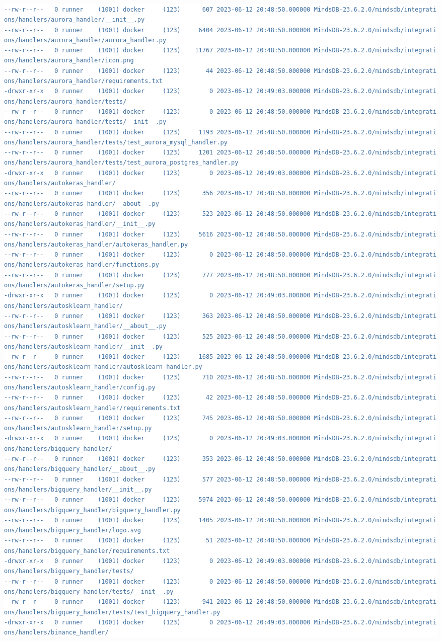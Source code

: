 ```diff
--rw-r--r--   0 runner    (1001) docker     (123)      607 2023-06-12 20:48:50.000000 MindsDB-23.6.2.0/mindsdb/integrations/handlers/aurora_handler/__init__.py
--rw-r--r--   0 runner    (1001) docker     (123)     6404 2023-06-12 20:48:50.000000 MindsDB-23.6.2.0/mindsdb/integrations/handlers/aurora_handler/aurora_handler.py
--rw-r--r--   0 runner    (1001) docker     (123)    11767 2023-06-12 20:48:50.000000 MindsDB-23.6.2.0/mindsdb/integrations/handlers/aurora_handler/icon.png
--rw-r--r--   0 runner    (1001) docker     (123)       44 2023-06-12 20:48:50.000000 MindsDB-23.6.2.0/mindsdb/integrations/handlers/aurora_handler/requirements.txt
-drwxr-xr-x   0 runner    (1001) docker     (123)        0 2023-06-12 20:49:03.000000 MindsDB-23.6.2.0/mindsdb/integrations/handlers/aurora_handler/tests/
--rw-r--r--   0 runner    (1001) docker     (123)        0 2023-06-12 20:48:50.000000 MindsDB-23.6.2.0/mindsdb/integrations/handlers/aurora_handler/tests/__init__.py
--rw-r--r--   0 runner    (1001) docker     (123)     1193 2023-06-12 20:48:50.000000 MindsDB-23.6.2.0/mindsdb/integrations/handlers/aurora_handler/tests/test_aurora_mysql_handler.py
--rw-r--r--   0 runner    (1001) docker     (123)     1201 2023-06-12 20:48:50.000000 MindsDB-23.6.2.0/mindsdb/integrations/handlers/aurora_handler/tests/test_aurora_postgres_handler.py
-drwxr-xr-x   0 runner    (1001) docker     (123)        0 2023-06-12 20:49:03.000000 MindsDB-23.6.2.0/mindsdb/integrations/handlers/autokeras_handler/
--rw-r--r--   0 runner    (1001) docker     (123)      356 2023-06-12 20:48:50.000000 MindsDB-23.6.2.0/mindsdb/integrations/handlers/autokeras_handler/__about__.py
--rw-r--r--   0 runner    (1001) docker     (123)      523 2023-06-12 20:48:50.000000 MindsDB-23.6.2.0/mindsdb/integrations/handlers/autokeras_handler/__init__.py
--rw-r--r--   0 runner    (1001) docker     (123)     5616 2023-06-12 20:48:50.000000 MindsDB-23.6.2.0/mindsdb/integrations/handlers/autokeras_handler/autokeras_handler.py
--rw-r--r--   0 runner    (1001) docker     (123)        0 2023-06-12 20:48:50.000000 MindsDB-23.6.2.0/mindsdb/integrations/handlers/autokeras_handler/functions.py
--rw-r--r--   0 runner    (1001) docker     (123)      777 2023-06-12 20:48:50.000000 MindsDB-23.6.2.0/mindsdb/integrations/handlers/autokeras_handler/setup.py
-drwxr-xr-x   0 runner    (1001) docker     (123)        0 2023-06-12 20:49:03.000000 MindsDB-23.6.2.0/mindsdb/integrations/handlers/autosklearn_handler/
--rw-r--r--   0 runner    (1001) docker     (123)      363 2023-06-12 20:48:50.000000 MindsDB-23.6.2.0/mindsdb/integrations/handlers/autosklearn_handler/__about__.py
--rw-r--r--   0 runner    (1001) docker     (123)      525 2023-06-12 20:48:50.000000 MindsDB-23.6.2.0/mindsdb/integrations/handlers/autosklearn_handler/__init__.py
--rw-r--r--   0 runner    (1001) docker     (123)     1685 2023-06-12 20:48:50.000000 MindsDB-23.6.2.0/mindsdb/integrations/handlers/autosklearn_handler/autosklearn_handler.py
--rw-r--r--   0 runner    (1001) docker     (123)      710 2023-06-12 20:48:50.000000 MindsDB-23.6.2.0/mindsdb/integrations/handlers/autosklearn_handler/config.py
--rw-r--r--   0 runner    (1001) docker     (123)       42 2023-06-12 20:48:50.000000 MindsDB-23.6.2.0/mindsdb/integrations/handlers/autosklearn_handler/requirements.txt
--rw-r--r--   0 runner    (1001) docker     (123)      745 2023-06-12 20:48:50.000000 MindsDB-23.6.2.0/mindsdb/integrations/handlers/autosklearn_handler/setup.py
-drwxr-xr-x   0 runner    (1001) docker     (123)        0 2023-06-12 20:49:03.000000 MindsDB-23.6.2.0/mindsdb/integrations/handlers/bigquery_handler/
--rw-r--r--   0 runner    (1001) docker     (123)      353 2023-06-12 20:48:50.000000 MindsDB-23.6.2.0/mindsdb/integrations/handlers/bigquery_handler/__about__.py
--rw-r--r--   0 runner    (1001) docker     (123)      577 2023-06-12 20:48:50.000000 MindsDB-23.6.2.0/mindsdb/integrations/handlers/bigquery_handler/__init__.py
--rw-r--r--   0 runner    (1001) docker     (123)     5974 2023-06-12 20:48:50.000000 MindsDB-23.6.2.0/mindsdb/integrations/handlers/bigquery_handler/bigquery_handler.py
--rw-r--r--   0 runner    (1001) docker     (123)     1405 2023-06-12 20:48:50.000000 MindsDB-23.6.2.0/mindsdb/integrations/handlers/bigquery_handler/logo.svg
--rw-r--r--   0 runner    (1001) docker     (123)       51 2023-06-12 20:48:50.000000 MindsDB-23.6.2.0/mindsdb/integrations/handlers/bigquery_handler/requirements.txt
-drwxr-xr-x   0 runner    (1001) docker     (123)        0 2023-06-12 20:49:03.000000 MindsDB-23.6.2.0/mindsdb/integrations/handlers/bigquery_handler/tests/
--rw-r--r--   0 runner    (1001) docker     (123)        0 2023-06-12 20:48:50.000000 MindsDB-23.6.2.0/mindsdb/integrations/handlers/bigquery_handler/tests/__init__.py
--rw-r--r--   0 runner    (1001) docker     (123)      941 2023-06-12 20:48:50.000000 MindsDB-23.6.2.0/mindsdb/integrations/handlers/bigquery_handler/tests/test_bigquery_handler.py
-drwxr-xr-x   0 runner    (1001) docker     (123)        0 2023-06-12 20:49:03.000000 MindsDB-23.6.2.0/mindsdb/integrations/handlers/binance_handler/
```